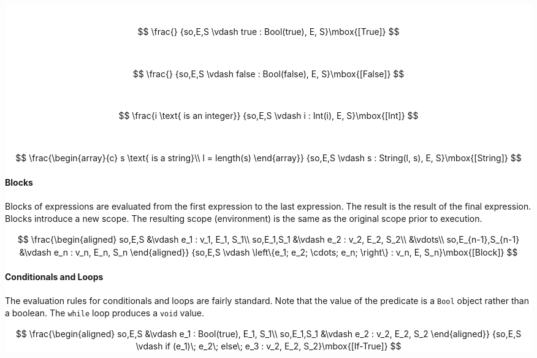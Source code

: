 <br>

$$
\frac{}
{so,E,S \vdash true : Bool(true), E, S}\mbox{[True]}
$$

<br>

$$
\frac{}
{so,E,S \vdash false : Bool(false), E, S}\mbox{[False]}
$$

<br>

$$
\frac{i \text{ is an integer}}
{so,E,S \vdash i : Int(i), E, S}\mbox{[Int]}
$$

<br>

$$
\frac{\begin{array}{c}
s \text{ is a string}\\
l = length(s)
\end{array}}
{so,E,S \vdash s : String(l, s), E, S}\mbox{[String]}
$$

#### Blocks
Blocks of expressions are evaluated from the first expression to the last
expression. The result is the result of the final expression.  Blocks introduce
a new scope.  The resulting scope (environment) is the same as the original
scope prior to execution.

$$
\frac{\begin{aligned}
so,E,S &\vdash e_1 : v_1, E_1, S_1\\
so,E_1,S_1 &\vdash e_2 : v_2, E_2, S_2\\
&\vdots\\
so,E_{n-1},S_{n-1} &\vdash e_n : v_n, E_n, S_n
\end{aligned}}
{so,E,S \vdash \left\{e_1; e_2; \cdots; e_n; \right\} : v_n, E, S_n}\mbox{[Block]}
$$

#### Conditionals and Loops
The evaluation rules for conditionals and loops are fairly standard. Note that
the value of the predicate is a `Bool` object rather than a boolean. The `while`
loop produces a `void` value.

$$
\frac{\begin{aligned}
so,E,S &\vdash e_1 : Bool(true), E_1, S_1\\
so,E_1,S_1 &\vdash e_2 : v_2, E_2, S_2
\end{aligned}}
{so,E,S \vdash if (e_1)\; e_2\; else\; e_3 : v_2, E_2, S_2}\mbox{[If-True]}
$$
